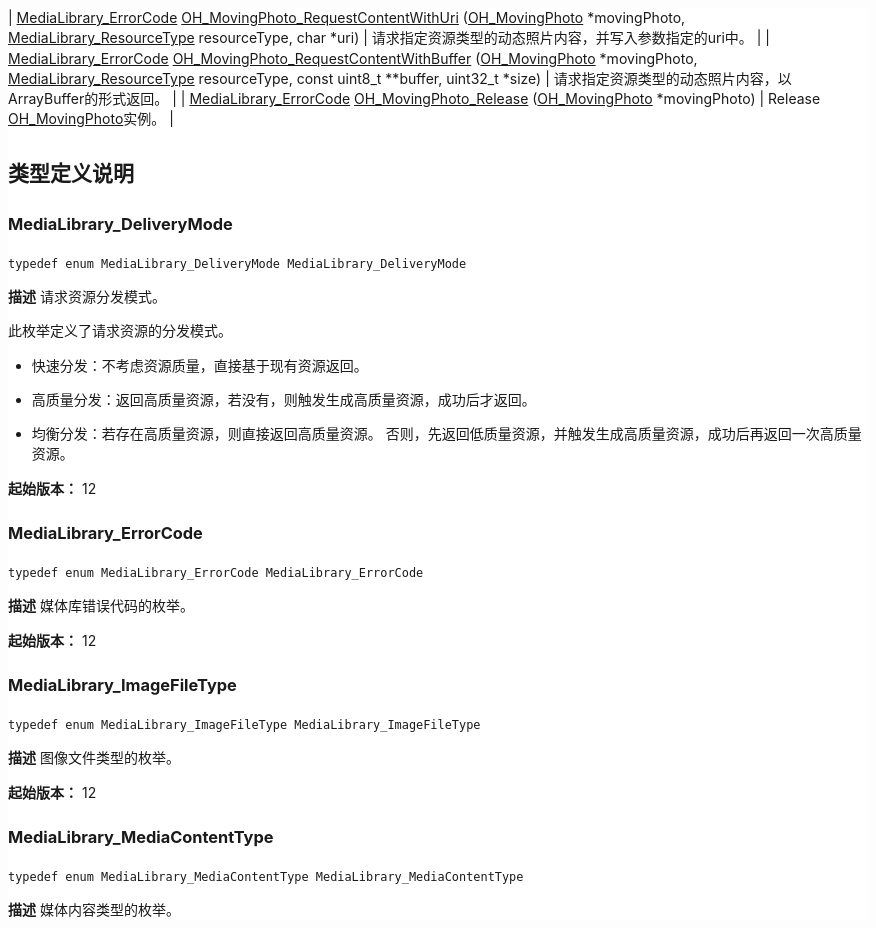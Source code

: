 | [MediaLibrary_ErrorCode](#medialibrary_errorcode) [OH_MovingPhoto_RequestContentWithUri](#oh_movingphoto_requestcontentwithuri) ([OH_MovingPhoto](#oh_movingphoto) \*movingPhoto, [MediaLibrary_ResourceType](#medialibrary_resourcetype) resourceType, char \*uri) | 请求指定资源类型的动态照片内容，并写入参数指定的uri中。  | 
| [MediaLibrary_ErrorCode](#medialibrary_errorcode) [OH_MovingPhoto_RequestContentWithBuffer](#oh_movingphoto_requestcontentwithbuffer) ([OH_MovingPhoto](#oh_movingphoto) \*movingPhoto, [MediaLibrary_ResourceType](#medialibrary_resourcetype) resourceType, const uint8_t \*\*buffer, uint32_t \*size) | 请求指定资源类型的动态照片内容，以ArrayBuffer的形式返回。  | 
| [MediaLibrary_ErrorCode](#medialibrary_errorcode) [OH_MovingPhoto_Release](#oh_movingphoto_release) ([OH_MovingPhoto](#oh_movingphoto) \*movingPhoto) | Release [OH_MovingPhoto](#oh_movingphoto)实例。  | 


## 类型定义说明


### MediaLibrary_DeliveryMode

```
typedef enum MediaLibrary_DeliveryMode MediaLibrary_DeliveryMode
```
**描述**
请求资源分发模式。

此枚举定义了请求资源的分发模式。 

- 快速分发：不考虑资源质量，直接基于现有资源返回。

- 高质量分发：返回高质量资源，若没有，则触发生成高质量资源，成功后才返回。

- 均衡分发：若存在高质量资源，则直接返回高质量资源。 否则，先返回低质量资源，并触发生成高质量资源，成功后再返回一次高质量资源。

**起始版本：** 12


### MediaLibrary_ErrorCode

```
typedef enum MediaLibrary_ErrorCode MediaLibrary_ErrorCode
```
**描述**
媒体库错误代码的枚举。

**起始版本：** 12


### MediaLibrary_ImageFileType

```
typedef enum MediaLibrary_ImageFileType MediaLibrary_ImageFileType
```
**描述**
图像文件类型的枚举。

**起始版本：** 12


### MediaLibrary_MediaContentType

```
typedef enum MediaLibrary_MediaContentType MediaLibrary_MediaContentType
```
**描述**
媒体内容类型的枚举。
